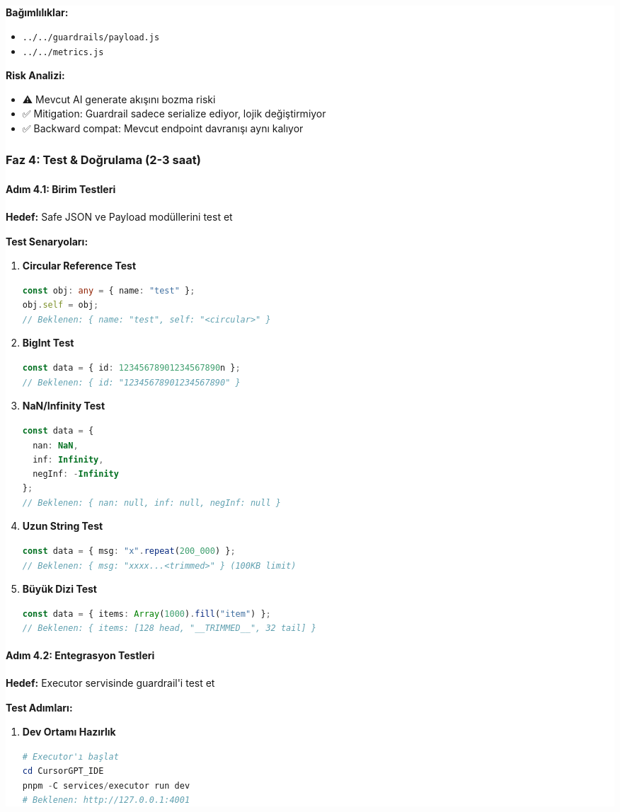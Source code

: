 **Bağımlılıklar:**
- `../../guardrails/payload.js`
- `../../metrics.js`

**Risk Analizi:**
- ⚠️ Mevcut AI generate akışını bozma riski
- ✅ Mitigation: Guardrail sadece serialize ediyor, lojik değiştirmiyor
- ✅ Backward compat: Mevcut endpoint davranışı aynı kalıyor

### Faz 4: Test & Doğrulama (2-3 saat)

#### Adım 4.1: Birim Testleri
**Hedef:** Safe JSON ve Payload modüllerini test et

**Test Senaryoları:**
1. **Circular Reference Test**
   ```typescript
   const obj: any = { name: "test" };
   obj.self = obj;
   // Beklenen: { name: "test", self: "<circular>" }
   ```

2. **BigInt Test**
   ```typescript
   const data = { id: 12345678901234567890n };
   // Beklenen: { id: "12345678901234567890" }
   ```

3. **NaN/Infinity Test**
   ```typescript
   const data = { 
     nan: NaN, 
     inf: Infinity, 
     negInf: -Infinity 
   };
   // Beklenen: { nan: null, inf: null, negInf: null }
   ```

4. **Uzun String Test**
   ```typescript
   const data = { msg: "x".repeat(200_000) };
   // Beklenen: { msg: "xxxx...<trimmed>" } (100KB limit)
   ```

5. **Büyük Dizi Test**
   ```typescript
   const data = { items: Array(1000).fill("item") };
   // Beklenen: { items: [128 head, "__TRIMMED__", 32 tail] }
   ```

#### Adım 4.2: Entegrasyon Testleri
**Hedef:** Executor servisinde guardrail'i test et

**Test Adımları:**
1. **Dev Ortamı Hazırlık**
   ```powershell
   # Executor'ı başlat
   cd CursorGPT_IDE
   pnpm -C services/executor run dev
   # Beklenen: http://127.0.0.1:4001
   ```
